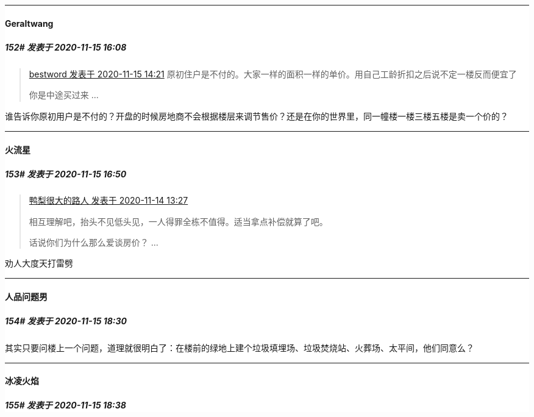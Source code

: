 





*****

####  Geraltwang  
##### 152#       发表于 2020-11-15 16:08



<blockquote><a href="httphttps://bbs.saraba1st.com/2b/forum.php?mod=redirect&amp;goto=findpost&amp;pid=49400113&amp;ptid=1971930" target="_blank">bestword 发表于 2020-11-15 14:21</a>
原初住户是不付的。大家一样的面积一样的单价。用自己工龄折扣之后说不定一楼反而便宜了


你是中途买过来 ...</blockquote>
谁告诉你原初用户是不付的？开盘的时候房地商不会根据楼层来调节售价？还是在你的世界里，同一幢楼一楼三楼五楼是卖一个价的？







*****

####  火流星  
##### 153#       发表于 2020-11-15 16:50



<blockquote><a href="httphttps://bbs.saraba1st.com/2b/forum.php?mod=redirect&amp;goto=findpost&amp;pid=49390768&amp;ptid=1971930" target="_blank">鸭梨很大的路人 发表于 2020-11-14 13:27</a>

相互理解吧，抬头不见低头见，一人得罪全栋不值得。适当拿点补偿就算了吧。

话说你们为什么那么爱谈房价？ ...</blockquote>
劝人大度天打雷劈







*****

####  人品问题男  
##### 154#       发表于 2020-11-15 18:30




其实只要问楼上一个问题，道理就很明白了：在楼前的绿地上建个垃圾填埋场、垃圾焚烧站、火葬场、太平间，他们同意么？







*****

####  冰凌火焰  
##### 155#       发表于 2020-11-15 18:38
